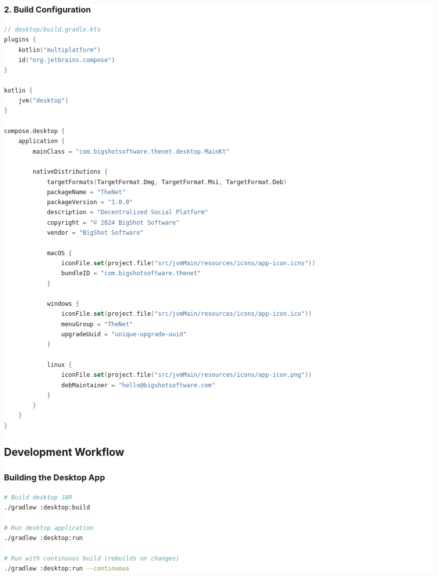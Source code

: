 ### 2. Build Configuration
```kotlin
// desktop/build.gradle.kts
plugins {
    kotlin("multiplatform")
    id("org.jetbrains.compose")
}

kotlin {
    jvm("desktop")
}

compose.desktop {
    application {
        mainClass = "com.bigshotsoftware.thenet.desktop.MainKt"
        
        nativeDistributions {
            targetFormats(TargetFormat.Dmg, TargetFormat.Msi, TargetFormat.Deb)
            packageName = "TheNet"
            packageVersion = "1.0.0"
            description = "Decentralized Social Platform"
            copyright = "© 2024 BigShot Software"
            vendor = "BigShot Software"
            
            macOS {
                iconFile.set(project.file("src/jvmMain/resources/icons/app-icon.icns"))
                bundleID = "com.bigshotsoftware.thenet"
            }
            
            windows {
                iconFile.set(project.file("src/jvmMain/resources/icons/app-icon.ico"))
                menuGroup = "TheNet"
                upgradeUuid = "unique-upgrade-uuid"
            }
            
            linux {
                iconFile.set(project.file("src/jvmMain/resources/icons/app-icon.png"))
                debMaintainer = "hello@bigshotsoftware.com"
            }
        }
    }
}
```

## Development Workflow

### Building the Desktop App

```bash
# Build desktop JAR
./gradlew :desktop:build

# Run desktop application
./gradlew :desktop:run

# Run with continuous build (rebuilds on changes)
./gradlew :desktop:run --continuous
```
